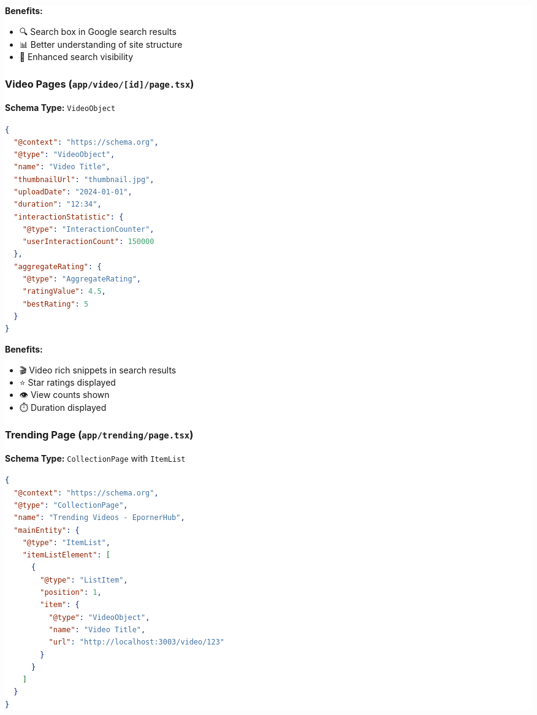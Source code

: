 **Benefits:**
- 🔍 Search box in Google search results
- 📊 Better understanding of site structure
- 🎯 Enhanced search visibility

### Video Pages (`app/video/[id]/page.tsx`)

**Schema Type:** `VideoObject`

```json
{
  "@context": "https://schema.org",
  "@type": "VideoObject",
  "name": "Video Title",
  "thumbnailUrl": "thumbnail.jpg",
  "uploadDate": "2024-01-01",
  "duration": "12:34",
  "interactionStatistic": {
    "@type": "InteractionCounter",
    "userInteractionCount": 150000
  },
  "aggregateRating": {
    "@type": "AggregateRating",
    "ratingValue": 4.5,
    "bestRating": 5
  }
}
```

**Benefits:**
- 🎬 Video rich snippets in search results
- ⭐ Star ratings displayed
- 👁️ View counts shown
- ⏱️ Duration displayed

### Trending Page (`app/trending/page.tsx`)

**Schema Type:** `CollectionPage` with `ItemList`

```json
{
  "@context": "https://schema.org",
  "@type": "CollectionPage",
  "name": "Trending Videos - EpornerHub",
  "mainEntity": {
    "@type": "ItemList",
    "itemListElement": [
      {
        "@type": "ListItem",
        "position": 1,
        "item": {
          "@type": "VideoObject",
          "name": "Video Title",
          "url": "http://localhost:3003/video/123"
        }
      }
    ]
  }
}
```
